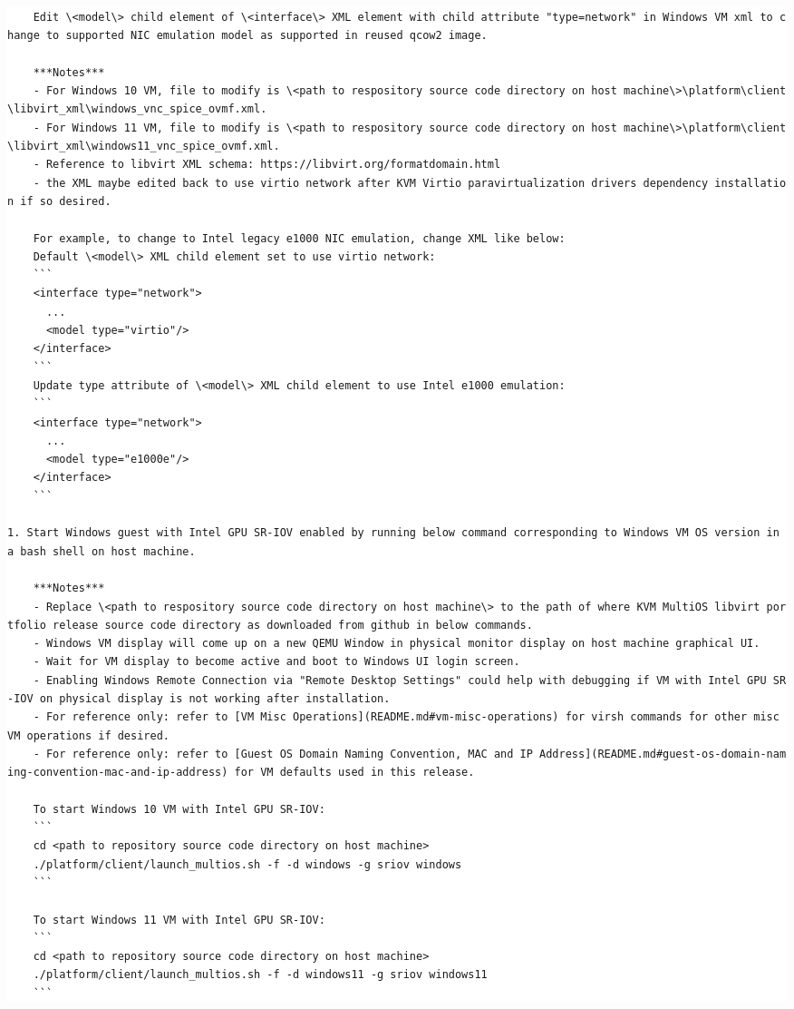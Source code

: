         Edit \<model\> child element of \<interface\> XML element with child attribute "type=network" in Windows VM xml to change to supported NIC emulation model as supported in reused qcow2 image.

        ***Notes***
        - For Windows 10 VM, file to modify is \<path to respository source code directory on host machine\>\platform\client\libvirt_xml\windows_vnc_spice_ovmf.xml.
        - For Windows 11 VM, file to modify is \<path to respository source code directory on host machine\>\platform\client\libvirt_xml\windows11_vnc_spice_ovmf.xml.
        - Reference to libvirt XML schema: https://libvirt.org/formatdomain.html
        - the XML maybe edited back to use virtio network after KVM Virtio paravirtualization drivers dependency installation if so desired.

        For example, to change to Intel legacy e1000 NIC emulation, change XML like below:
        Default \<model\> XML child element set to use virtio network:
        ```
        <interface type="network">
          ...
          <model type="virtio"/>
        </interface>
        ```
        Update type attribute of \<model\> XML child element to use Intel e1000 emulation:
        ```
        <interface type="network">
          ...
          <model type="e1000e"/>
        </interface>
        ```

    1. Start Windows guest with Intel GPU SR-IOV enabled by running below command corresponding to Windows VM OS version in a bash shell on host machine.

        ***Notes***
        - Replace \<path to respository source code directory on host machine\> to the path of where KVM MultiOS libvirt portfolio release source code directory as downloaded from github in below commands.
        - Windows VM display will come up on a new QEMU Window in physical monitor display on host machine graphical UI.
        - Wait for VM display to become active and boot to Windows UI login screen.
        - Enabling Windows Remote Connection via "Remote Desktop Settings" could help with debugging if VM with Intel GPU SR-IOV on physical display is not working after installation.
        - For reference only: refer to [VM Misc Operations](README.md#vm-misc-operations) for virsh commands for other misc VM operations if desired.
        - For reference only: refer to [Guest OS Domain Naming Convention, MAC and IP Address](README.md#guest-os-domain-naming-convention-mac-and-ip-address) for VM defaults used in this release.

        To start Windows 10 VM with Intel GPU SR-IOV:
        ```
        cd <path to repository source code directory on host machine>
        ./platform/client/launch_multios.sh -f -d windows -g sriov windows
        ```

        To start Windows 11 VM with Intel GPU SR-IOV:
        ```
        cd <path to repository source code directory on host machine>
        ./platform/client/launch_multios.sh -f -d windows11 -g sriov windows11
        ```
